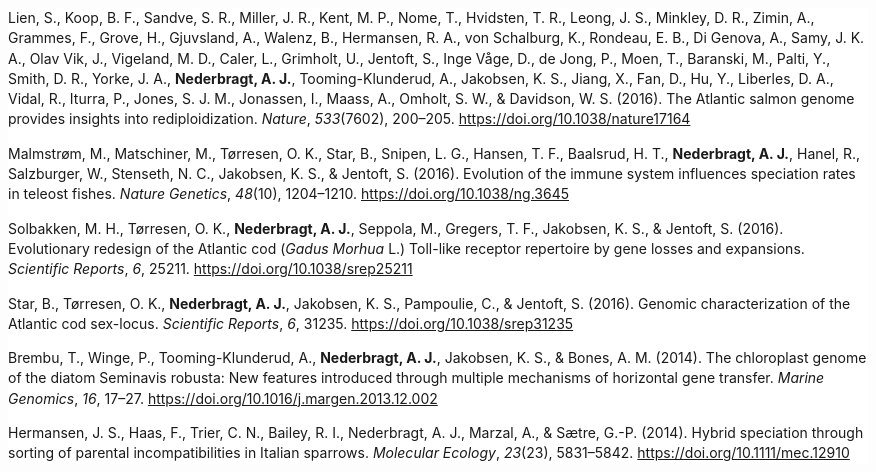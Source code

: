 Lien, S., Koop, B. F., Sandve, S. R., Miller, J. R., Kent, M. P., Nome,
T., Hvidsten, T. R., Leong, J. S., Minkley, D. R., Zimin, A., Grammes,
F., Grove, H., Gjuvsland, A., Walenz, B., Hermansen, R. A., von
Schalburg, K., Rondeau, E. B., Di Genova, A., Samy, J. K. A., Olav Vik,
J., Vigeland, M. D., Caler, L., Grimholt, U., Jentoft, S., Inge Våge,
D., de Jong, P., Moen, T., Baranski, M., Palti, Y., Smith, D. R., Yorke,
J. A., **Nederbragt, A. J.**, Tooming-Klunderud, A., Jakobsen, K. S., Jiang,
X., Fan, D., Hu, Y., Liberles, D. A., Vidal, R., Iturra, P., Jones, S.
J. M., Jonassen, I., Maass, A., Omholt, S. W., & Davidson, W. S. (2016).
The Atlantic salmon genome provides insights into rediploidization.
*Nature*, *533*(7602), 200–205. <https://doi.org/10.1038/nature17164>

</div>

<div id="ref-malmstrom2016Evolution" class="csl-entry">

Malmstrøm, M., Matschiner, M., Tørresen, O. K., Star, B., Snipen, L. G.,
Hansen, T. F., Baalsrud, H. T., **Nederbragt, A. J.**, Hanel, R.,
Salzburger, W., Stenseth, N. C., Jakobsen, K. S., & Jentoft, S. (2016).
Evolution of the immune system influences speciation rates in teleost
fishes. *Nature Genetics*, *48*(10), 1204–1210.
<https://doi.org/10.1038/ng.3645>

</div>

<div id="ref-solbakken2016Evolutionary" class="csl-entry">

Solbakken, M. H., Tørresen, O. K., **Nederbragt, A. J.**, Seppola, M.,
Gregers, T. F., Jakobsen, K. S., & Jentoft, S. (2016). Evolutionary
redesign of the Atlantic cod (*Gadus* *Morhua* L.) Toll-like receptor
repertoire by gene losses and expansions. *Scientific Reports*, *6*,
25211. <https://doi.org/10.1038/srep25211>

</div>

<div id="ref-star2016Genomic" class="csl-entry">

Star, B., Tørresen, O. K., **Nederbragt, A. J.**, Jakobsen, K. S.,
Pampoulie, C., & Jentoft, S. (2016). Genomic characterization of the
Atlantic cod sex-locus. *Scientific Reports*, *6*, 31235.
<https://doi.org/10.1038/srep31235>

</div>

<div id="ref-brembu2014chloroplast" class="csl-entry">

Brembu, T., Winge, P., Tooming-Klunderud, A., **Nederbragt, A. J.**,
Jakobsen, K. S., & Bones, A. M. (2014). The chloroplast genome of the
diatom Seminavis robusta: New features introduced through multiple
mechanisms of horizontal gene transfer. *Marine Genomics*, *16*, 17–27.
<https://doi.org/10.1016/j.margen.2013.12.002>

</div>

<div id="ref-hermansen2014Hybrid" class="csl-entry">

Hermansen, J. S., Haas, F., Trier, C. N., Bailey, R. I., Nederbragt, A.
J., Marzal, A., & Sætre, G.-P. (2014). Hybrid speciation through sorting
of parental incompatibilities in Italian sparrows. *Molecular Ecology*,
*23*(23), 5831–5842. <https://doi.org/10.1111/mec.12910>
